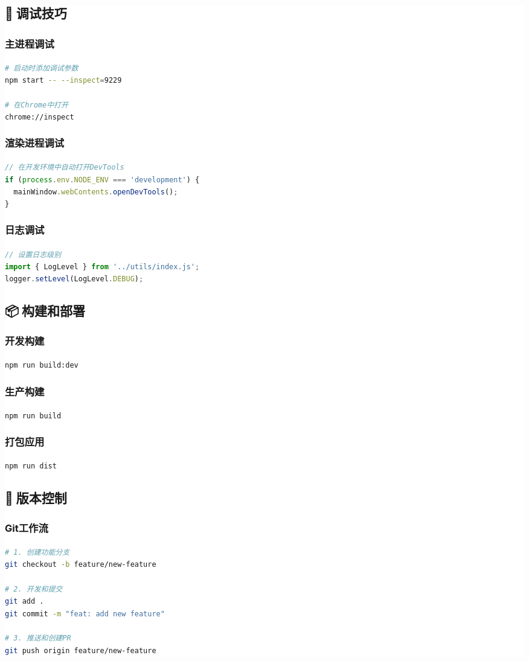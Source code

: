 ## 🐛 调试技巧

### 主进程调试
```bash
# 启动时添加调试参数
npm start -- --inspect=9229

# 在Chrome中打开
chrome://inspect
```

### 渲染进程调试
```javascript
// 在开发环境中自动打开DevTools
if (process.env.NODE_ENV === 'development') {
  mainWindow.webContents.openDevTools();
}
```

### 日志调试
```javascript
// 设置日志级别
import { LogLevel } from '../utils/index.js';
logger.setLevel(LogLevel.DEBUG);
```

## 📦 构建和部署

### 开发构建
```bash
npm run build:dev
```

### 生产构建
```bash
npm run build
```

### 打包应用
```bash
npm run dist
```

## 🔄 版本控制

### Git工作流
```bash
# 1. 创建功能分支
git checkout -b feature/new-feature

# 2. 开发和提交
git add .
git commit -m "feat: add new feature"

# 3. 推送和创建PR
git push origin feature/new-feature
```
